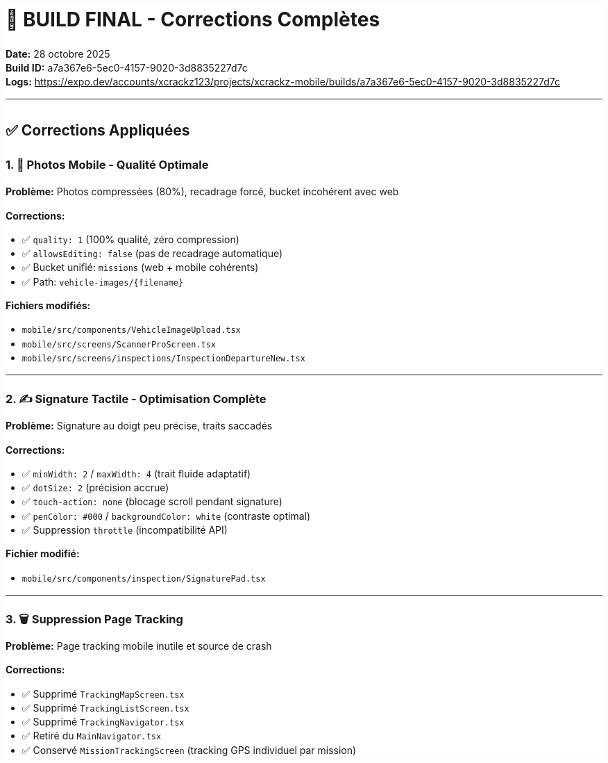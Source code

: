 # 🎉 BUILD FINAL - Corrections Complètes

**Date:** 28 octobre 2025  
**Build ID:** a7a367e6-5ec0-4157-9020-3d8835227d7c  
**Logs:** https://expo.dev/accounts/xcrackz123/projects/xcrackz-mobile/builds/a7a367e6-5ec0-4157-9020-3d8835227d7c

---

## ✅ Corrections Appliquées

### 1. 📸 Photos Mobile - Qualité Optimale
**Problème:** Photos compressées (80%), recadrage forcé, bucket incohérent avec web

**Corrections:**
- ✅ `quality: 1` (100% qualité, zéro compression)
- ✅ `allowsEditing: false` (pas de recadrage automatique)
- ✅ Bucket unifié: `missions` (web + mobile cohérents)
- ✅ Path: `vehicle-images/{filename}`

**Fichiers modifiés:**
- `mobile/src/components/VehicleImageUpload.tsx`
- `mobile/src/screens/ScannerProScreen.tsx`
- `mobile/src/screens/inspections/InspectionDepartureNew.tsx`

---

### 2. ✍️ Signature Tactile - Optimisation Complète
**Problème:** Signature au doigt peu précise, traits saccadés

**Corrections:**
- ✅ `minWidth: 2` / `maxWidth: 4` (trait fluide adaptatif)
- ✅ `dotSize: 2` (précision accrue)
- ✅ `touch-action: none` (blocage scroll pendant signature)
- ✅ `penColor: #000` / `backgroundColor: white` (contraste optimal)
- ✅ Suppression `throttle` (incompatibilité API)

**Fichier modifié:**
- `mobile/src/components/inspection/SignaturePad.tsx`

---

### 3. 🗑️ Suppression Page Tracking
**Problème:** Page tracking mobile inutile et source de crash

**Corrections:**
- ✅ Supprimé `TrackingMapScreen.tsx`
- ✅ Supprimé `TrackingListScreen.tsx`
- ✅ Supprimé `TrackingNavigator.tsx`
- ✅ Retiré du `MainNavigator.tsx`
- ✅ Conservé `MissionTrackingScreen` (tracking GPS individuel par mission)
